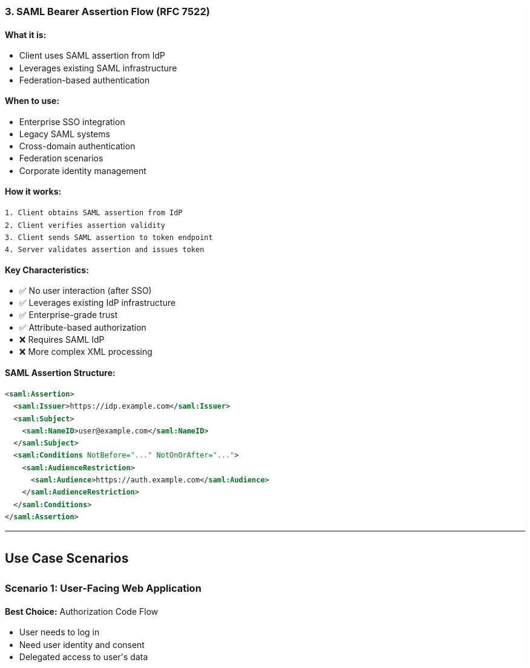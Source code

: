 
### 3. SAML Bearer Assertion Flow (RFC 7522)

**What it is:**
- Client uses SAML assertion from IdP
- Leverages existing SAML infrastructure
- Federation-based authentication

**When to use:**
- Enterprise SSO integration
- Legacy SAML systems
- Cross-domain authentication
- Federation scenarios
- Corporate identity management

**How it works:**
```
1. Client obtains SAML assertion from IdP
2. Client verifies assertion validity
3. Client sends SAML assertion to token endpoint
4. Server validates assertion and issues token
```

**Key Characteristics:**
- ✅ No user interaction (after SSO)
- ✅ Leverages existing IdP infrastructure
- ✅ Enterprise-grade trust
- ✅ Attribute-based authorization
- ❌ Requires SAML IdP
- ❌ More complex XML processing

**SAML Assertion Structure:**
```xml
<saml:Assertion>
  <saml:Issuer>https://idp.example.com</saml:Issuer>
  <saml:Subject>
    <saml:NameID>user@example.com</saml:NameID>
  </saml:Subject>
  <saml:Conditions NotBefore="..." NotOnOrAfter="...">
    <saml:AudienceRestriction>
      <saml:Audience>https://auth.example.com</saml:Audience>
    </saml:AudienceRestriction>
  </saml:Conditions>
</saml:Assertion>
```

---

## Use Case Scenarios

### Scenario 1: User-Facing Web Application
**Best Choice:** Authorization Code Flow
- User needs to log in
- Need user identity and consent
- Delegated access to user's data
